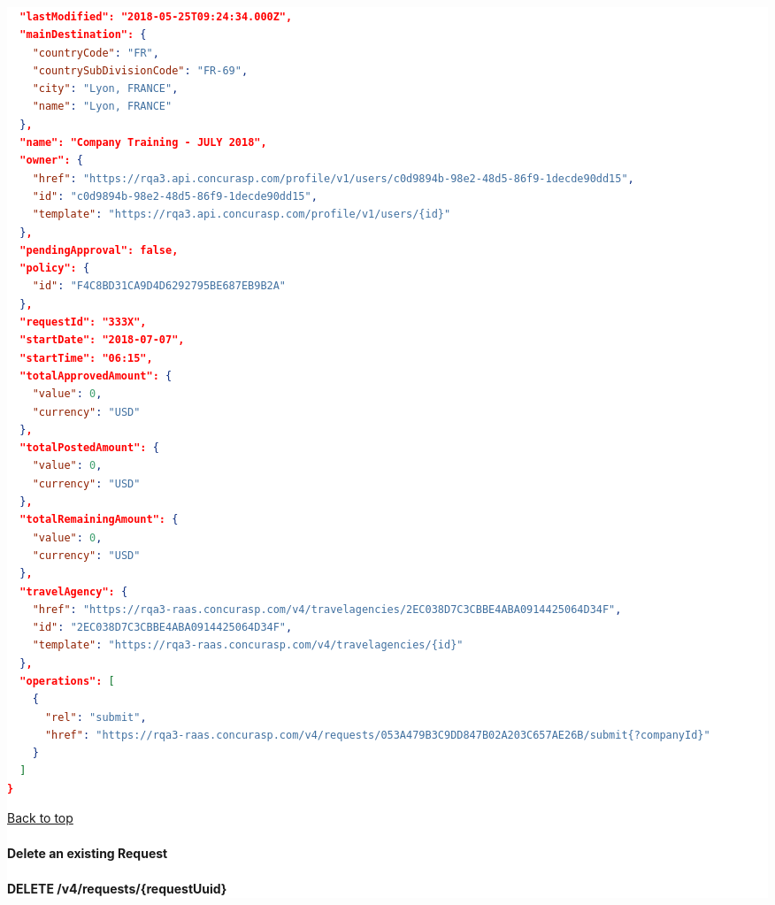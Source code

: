 ```json
  "lastModified": "2018-05-25T09:24:34.000Z",
  "mainDestination": {
    "countryCode": "FR",
    "countrySubDivisionCode": "FR-69",
    "city": "Lyon, FRANCE",
    "name": "Lyon, FRANCE"
  },
  "name": "Company Training - JULY 2018",
  "owner": {
    "href": "https://rqa3.api.concurasp.com/profile/v1/users/c0d9894b-98e2-48d5-86f9-1decde90dd15",
    "id": "c0d9894b-98e2-48d5-86f9-1decde90dd15",
    "template": "https://rqa3.api.concurasp.com/profile/v1/users/{id}"
  },
  "pendingApproval": false,
  "policy": {
    "id": "F4C8BD31CA9D4D6292795BE687EB9B2A"
  },
  "requestId": "333X",
  "startDate": "2018-07-07",
  "startTime": "06:15",
  "totalApprovedAmount": {
    "value": 0,
    "currency": "USD"
  },
  "totalPostedAmount": {
    "value": 0,
    "currency": "USD"
  },
  "totalRemainingAmount": {
    "value": 0,
    "currency": "USD"
  },
  "travelAgency": {
    "href": "https://rqa3-raas.concurasp.com/v4/travelagencies/2EC038D7C3CBBE4ABA0914425064D34F",
    "id": "2EC038D7C3CBBE4ABA0914425064D34F",
    "template": "https://rqa3-raas.concurasp.com/v4/travelagencies/{id}"
  },
  "operations": [
    {
      "rel": "submit",
      "href": "https://rqa3-raas.concurasp.com/v4/requests/053A479B3C9DD847B02A203C657AE26B/submit{?companyId}"
    }
  ]
}
```
[Back to top](#request-examples)

#### <a name="request-resource-delete"></a>Delete an existing Request
#### DELETE /v4/requests/{requestUuid}

